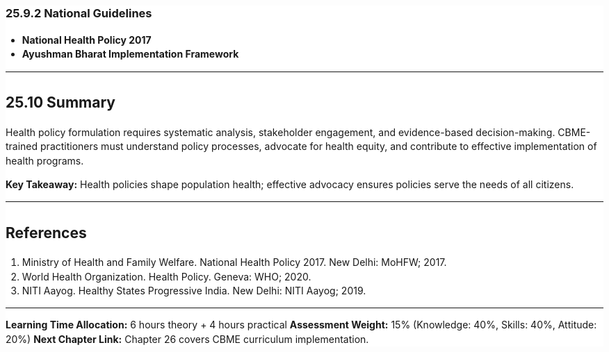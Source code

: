 ### 25.9.2 National Guidelines
- **National Health Policy 2017**
- **Ayushman Bharat Implementation Framework**

---

## 25.10 Summary

Health policy formulation requires systematic analysis, stakeholder engagement, and evidence-based decision-making. CBME-trained practitioners must understand policy processes, advocate for health equity, and contribute to effective implementation of health programs.

**Key Takeaway:** Health policies shape population health; effective advocacy ensures policies serve the needs of all citizens.

---

## References
1. Ministry of Health and Family Welfare. National Health Policy 2017. New Delhi: MoHFW; 2017.
2. World Health Organization. Health Policy. Geneva: WHO; 2020.
3. NITI Aayog. Healthy States Progressive India. New Delhi: NITI Aayog; 2019.

---

**Learning Time Allocation:** 6 hours theory + 4 hours practical
**Assessment Weight:** 15% (Knowledge: 40%, Skills: 40%, Attitude: 20%)
**Next Chapter Link:** Chapter 26 covers CBME curriculum implementation.
